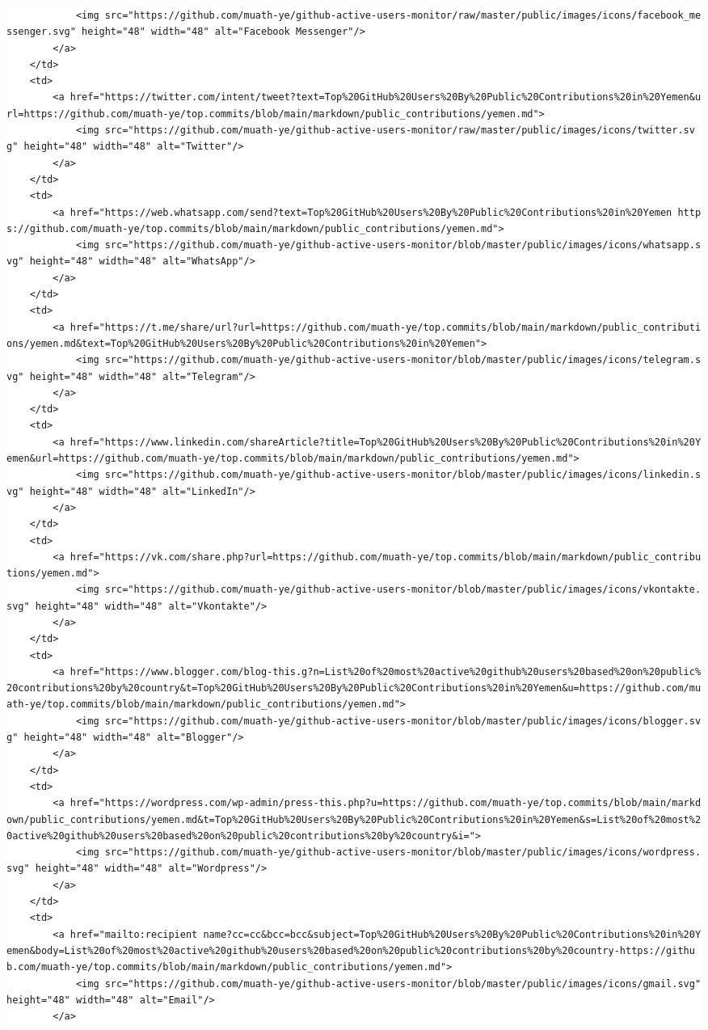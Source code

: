				<img src="https://github.com/muath-ye/github-active-users-monitor/raw/master/public/images/icons/facebook_messenger.svg" height="48" width="48" alt="Facebook Messenger"/>
			</a>
		</td>
		<td>
			<a href="https://twitter.com/intent/tweet?text=Top%20GitHub%20Users%20By%20Public%20Contributions%20in%20Yemen&url=https://github.com/muath-ye/top.commits/blob/main/markdown/public_contributions/yemen.md">
				<img src="https://github.com/muath-ye/github-active-users-monitor/raw/master/public/images/icons/twitter.svg" height="48" width="48" alt="Twitter"/>
			</a>
		</td>
		<td>
			<a href="https://web.whatsapp.com/send?text=Top%20GitHub%20Users%20By%20Public%20Contributions%20in%20Yemen https://github.com/muath-ye/top.commits/blob/main/markdown/public_contributions/yemen.md">
				<img src="https://github.com/muath-ye/github-active-users-monitor/blob/master/public/images/icons/whatsapp.svg" height="48" width="48" alt="WhatsApp"/>
			</a>
		</td>
		<td>
			<a href="https://t.me/share/url?url=https://github.com/muath-ye/top.commits/blob/main/markdown/public_contributions/yemen.md&text=Top%20GitHub%20Users%20By%20Public%20Contributions%20in%20Yemen">
				<img src="https://github.com/muath-ye/github-active-users-monitor/blob/master/public/images/icons/telegram.svg" height="48" width="48" alt="Telegram"/>
			</a>
		</td>
		<td>
			<a href="https://www.linkedin.com/shareArticle?title=Top%20GitHub%20Users%20By%20Public%20Contributions%20in%20Yemen&url=https://github.com/muath-ye/top.commits/blob/main/markdown/public_contributions/yemen.md">
				<img src="https://github.com/muath-ye/github-active-users-monitor/blob/master/public/images/icons/linkedin.svg" height="48" width="48" alt="LinkedIn"/>
			</a>
		</td>
		<td>
			<a href="https://vk.com/share.php?url=https://github.com/muath-ye/top.commits/blob/main/markdown/public_contributions/yemen.md">
				<img src="https://github.com/muath-ye/github-active-users-monitor/blob/master/public/images/icons/vkontakte.svg" height="48" width="48" alt="Vkontakte"/>
			</a>
		</td>
		<td>
			<a href="https://www.blogger.com/blog-this.g?n=List%20of%20most%20active%20github%20users%20based%20on%20public%20contributions%20by%20country&t=Top%20GitHub%20Users%20By%20Public%20Contributions%20in%20Yemen&u=https://github.com/muath-ye/top.commits/blob/main/markdown/public_contributions/yemen.md">
				<img src="https://github.com/muath-ye/github-active-users-monitor/blob/master/public/images/icons/blogger.svg" height="48" width="48" alt="Blogger"/>
			</a>
		</td>
		<td>
			<a href="https://wordpress.com/wp-admin/press-this.php?u=https://github.com/muath-ye/top.commits/blob/main/markdown/public_contributions/yemen.md&t=Top%20GitHub%20Users%20By%20Public%20Contributions%20in%20Yemen&s=List%20of%20most%20active%20github%20users%20based%20on%20public%20contributions%20by%20country&i=">
				<img src="https://github.com/muath-ye/github-active-users-monitor/blob/master/public/images/icons/wordpress.svg" height="48" width="48" alt="Wordpress"/>
			</a>
		</td>
		<td>
			<a href="mailto:recipient name?cc=cc&bcc=bcc&subject=Top%20GitHub%20Users%20By%20Public%20Contributions%20in%20Yemen&body=List%20of%20most%20active%20github%20users%20based%20on%20public%20contributions%20by%20country-https://github.com/muath-ye/top.commits/blob/main/markdown/public_contributions/yemen.md">
				<img src="https://github.com/muath-ye/github-active-users-monitor/blob/master/public/images/icons/gmail.svg" height="48" width="48" alt="Email"/>
			</a>